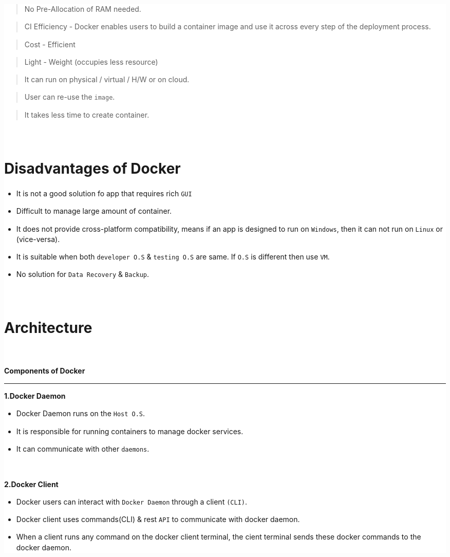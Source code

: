 >No Pre-Allocation of RAM needed.

>CI Efficiency - Docker enables users to build a container image and use it across every step of the deployment process.

>Cost - Efficient

>Light - Weight (occupies less resource)

>It can run on physical / virtual / H/W or on cloud.

>User can re-use the ```image```.

>It takes less time to create container.

<br>

# Disadvantages of Docker

* It is not a good solution fo app that requires rich ```GUI```

* Difficult to manage large amount of container.

* It does not provide cross-platform compatibility, means if an app is designed to run on ```Windows```, then it can not run on ```Linux``` or (vice-versa).

* It is suitable when both ```developer O.S``` & ```testing O.S``` are same. If ```O.S``` is different then use ```VM```.

* No solution for ```Data Recovery``` & ```Backup```.

<br>

 # Architecture

 <br>

 **Components of Docker**

 <hr>

**1.Docker Daemon**

* Docker Daemon runs on the ```Host O.S```.

* It is responsible for running containers to manage docker services.

* It can communicate with other ```daemons```.

<br>

**2.Docker Client**

* Docker users can interact with ```Docker Daemon``` through a client ```(CLI)```.

* Docker client uses commands(CLI) & rest  ```API``` to communicate with docker daemon.

* When a client runs any command on the docker client terminal, the cient terminal sends these docker commands to the docker daemon.
